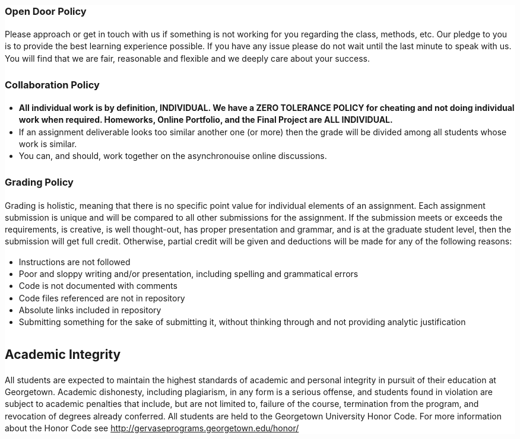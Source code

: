 ### Open Door Policy

Please approach or get in touch with us if something is not working for
you regarding the class, methods, etc. Our pledge to you is to provide
the best learning experience possible. If you have any issue please do
not wait until the last minute to speak with us. You will find that we
are fair, reasonable and flexible and we deeply care about your success.

### Collaboration Policy

  - **All individual work is by definition, INDIVIDUAL. We have a ZERO
    TOLERANCE POLICY for cheating and not doing individual work when
    required. Homeworks, Online Portfolio, and the Final Project are ALL
    INDIVIDUAL.**
  - If an assignment deliverable looks too similar another one (or more)
    then the grade will be divided among all students whose work is
    similar.
  - You can, and should, work together on the asynchronouise online
    discussions.

### Grading Policy

Grading is holistic, meaning that there is no specific point value for
individual elements of an assignment. Each assignment submission is
unique and will be compared to all other submissions for the assignment.
If the submission meets or exceeds the requirements, is creative, is
well thought-out, has proper presentation and grammar, and is at the
graduate student level, then the submission will get full credit.
Otherwise, partial credit will be given and deductions will be made for
any of the following reasons:

  - Instructions are not followed
  - Poor and sloppy writing and/or presentation, including spelling and
    grammatical errors
  - Code is not documented with comments
  - Code files referenced are not in repository
  - Absolute links included in repository
  - Submitting something for the sake of submitting it, without thinking
    through and not providing analytic justification

## Academic Integrity

All students are expected to maintain the highest standards of academic
and personal integrity in pursuit of their education at Georgetown.
Academic dishonesty, including plagiarism, in any form is a serious
offense, and students found in violation are subject to academic
penalties that include, but are not limited to, failure of the course,
termination from the program, and revocation of degrees already
conferred. All students are held to the Georgetown University Honor
Code. For more information about the Honor Code see
<http://gervaseprograms.georgetown.edu/honor/>
